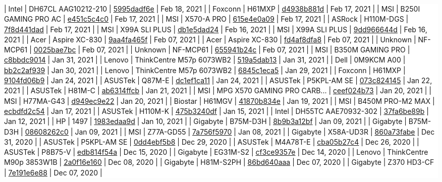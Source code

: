 | Intel         | DH67CL AAG10212-210         | [5995dadf6e](https://linux-hardware.org/?probe=5995dadf6e) | Feb 18, 2021 |
| Foxconn       | H61MXP                      | [d4938b881d](https://linux-hardware.org/?probe=d4938b881d) | Feb 17, 2021 |
| MSI           | B250I GAMING PRO AC         | [e451c5c4c0](https://linux-hardware.org/?probe=e451c5c4c0) | Feb 17, 2021 |
| MSI           | X570-A PRO                  | [615e4e0a09](https://linux-hardware.org/?probe=615e4e0a09) | Feb 17, 2021 |
| ASRock        | H110M-DGS                   | [7f8d441dad](https://linux-hardware.org/?probe=7f8d441dad) | Feb 17, 2021 |
| MSI           | X99A SLI PLUS               | [db1e5dad24](https://linux-hardware.org/?probe=db1e5dad24) | Feb 16, 2021 |
| MSI           | X99A SLI PLUS               | [9dd966644d](https://linux-hardware.org/?probe=9dd966644d) | Feb 16, 2021 |
| Acer          | Aspire XC-830               | [9aa4fa465f](https://linux-hardware.org/?probe=9aa4fa465f) | Feb 07, 2021 |
| Acer          | Aspire XC-830               | [fd4af8dfa8](https://linux-hardware.org/?probe=fd4af8dfa8) | Feb 07, 2021 |
| Unknown       | NF-MCP61                    | [0025bae7bc](https://linux-hardware.org/?probe=0025bae7bc) | Feb 07, 2021 |
| Unknown       | NF-MCP61                    | [655941b24c](https://linux-hardware.org/?probe=655941b24c) | Feb 07, 2021 |
| MSI           | B350M GAMING PRO            | [c8bbdc9014](https://linux-hardware.org/?probe=c8bbdc9014) | Jan 31, 2021 |
| Lenovo        | ThinkCentre M57p 6073WB2    | [519a5dab13](https://linux-hardware.org/?probe=519a5dab13) | Jan 31, 2021 |
| Dell          | 0M9KCM A00                  | [bb2c2af939](https://linux-hardware.org/?probe=bb2c2af939) | Jan 30, 2021 |
| Lenovo        | ThinkCentre M57p 6073WB2    | [6845c1eca5](https://linux-hardware.org/?probe=6845c1eca5) | Jan 29, 2021 |
| Foxconn       | H61MXP                      | [9104fd06b9](https://linux-hardware.org/?probe=9104fd06b9) | Jan 24, 2021 |
| ASUSTek       | Q87M-E                      | [dc1ef1ca11](https://linux-hardware.org/?probe=dc1ef1ca11) | Jan 24, 2021 |
| ASUSTek       | P5KPL-AM SE                 | [073c824145](https://linux-hardware.org/?probe=073c824145) | Jan 22, 2021 |
| ASUSTek       | H81M-C                      | [ab6314ffcb](https://linux-hardware.org/?probe=ab6314ffcb) | Jan 21, 2021 |
| MSI           | MPG X570 GAMING PRO CARB... | [ceef024b73](https://linux-hardware.org/?probe=ceef024b73) | Jan 20, 2021 |
| MSI           | H77MA-G43                   | [d949ec9e22](https://linux-hardware.org/?probe=d949ec9e22) | Jan 20, 2021 |
| Biostar       | H61MGV                      | [41870b834e](https://linux-hardware.org/?probe=41870b834e) | Jan 19, 2021 |
| MSI           | B450M PRO-M2 MAX            | [ecbdfd2c54](https://linux-hardware.org/?probe=ecbdfd2c54) | Jan 17, 2021 |
| ASUSTek       | H110M-K                     | [475b3240df](https://linux-hardware.org/?probe=475b3240df) | Jan 15, 2021 |
| Intel         | DH55TC AAE70932-302         | [37fa6be89b](https://linux-hardware.org/?probe=37fa6be89b) | Jan 12, 2021 |
| HP            | 1497                        | [1983edaa9d](https://linux-hardware.org/?probe=1983edaa9d) | Jan 10, 2021 |
| Gigabyte      | B75M-D3H                    | [8b9b3a12bf](https://linux-hardware.org/?probe=8b9b3a12bf) | Jan 09, 2021 |
| Gigabyte      | B75M-D3H                    | [08608262c0](https://linux-hardware.org/?probe=08608262c0) | Jan 09, 2021 |
| MSI           | Z77A-GD55                   | [7a756f5970](https://linux-hardware.org/?probe=7a756f5970) | Jan 08, 2021 |
| Gigabyte      | X58A-UD3R                   | [860a73fabe](https://linux-hardware.org/?probe=860a73fabe) | Dec 31, 2020 |
| ASUSTek       | P5KPL-AM SE                 | [0dd4ebf5b8](https://linux-hardware.org/?probe=0dd4ebf5b8) | Dec 29, 2020 |
| ASUSTek       | M4A78T-E                    | [cba05b27c4](https://linux-hardware.org/?probe=cba05b27c4) | Dec 26, 2020 |
| ASUSTek       | P8B75-V                     | [edb814f54a](https://linux-hardware.org/?probe=edb814f54a) | Dec 15, 2020 |
| Gigabyte      | EG31M-S2                    | [cf3ce9357e](https://linux-hardware.org/?probe=cf3ce9357e) | Dec 14, 2020 |
| Lenovo        | ThinkCentre M90p 3853W1B    | [2a0f16e160](https://linux-hardware.org/?probe=2a0f16e160) | Dec 08, 2020 |
| Gigabyte      | H81M-S2PH                   | [86bd640aaa](https://linux-hardware.org/?probe=86bd640aaa) | Dec 07, 2020 |
| Gigabyte      | Z370 HD3-CF                 | [7e191e6e88](https://linux-hardware.org/?probe=7e191e6e88) | Dec 07, 2020 |
